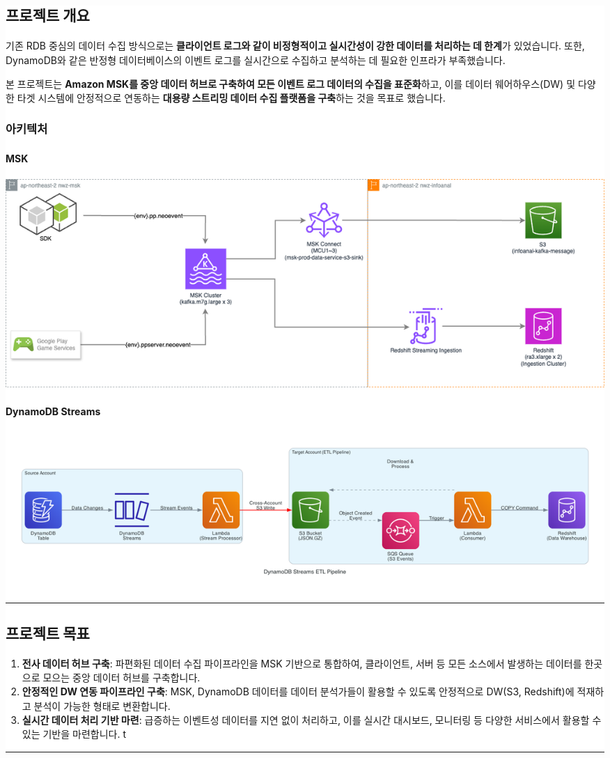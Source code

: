 ## 프로젝트 개요


기존 RDB 중심의 데이터 수집 방식으로는 **클라이언트 로그와 같이 비정형적이고 실시간성이 강한 데이터를 처리하는 데 한계**가 있었습니다. 또한, DynamoDB와 같은 반정형 데이터베이스의 이벤트 로그를 실시간으로 수집하고 분석하는 데 필요한 인프라가 부족했습니다.

본 프로젝트는 **Amazon MSK를 중앙 데이터 허브로 구축하여 모든 이벤트 로그 데이터의 수집을 표준화**하고, 이를 데이터 웨어하우스(DW) 및 다양한 타겟 시스템에 안정적으로 연동하는 **대용량 스트리밍 데이터 수집 플랫폼을 구축**하는 것을 목표로 했습니다.

### 아키텍처

#### MSK
![MSK](/static/images/projects/streaming-data-collection/msk.png)

#### DynamoDB Streams
![DynamoDB Streams](/static/images/projects/streaming-data-collection/dynamodb_streams.png)

---

## 프로젝트 목표

1.  **전사 데이터 허브 구축**: 파편화된 데이터 수집 파이프라인을 MSK 기반으로 통합하여, 클라이언트, 서버 등 모든 소스에서 발생하는 데이터를 한곳으로 모으는 중앙 데이터 허브를 구축합니다.
2.  **안정적인 DW 연동 파이프라인 구축**: MSK, DynamoDB 데이터를 데이터 분석가들이 활용할 수 있도록 안정적으로 DW(S3, Redshift)에 적재하고 분석이 가능한 형태로 변환합니다.
3.  **실시간 데이터 처리 기반 마련**: 급증하는 이벤트성 데이터를 지연 없이 처리하고, 이를 실시간 대시보드, 모니터링 등 다양한 서비스에서 활용할 수 있는 기반을 마련합니다.
t
---
